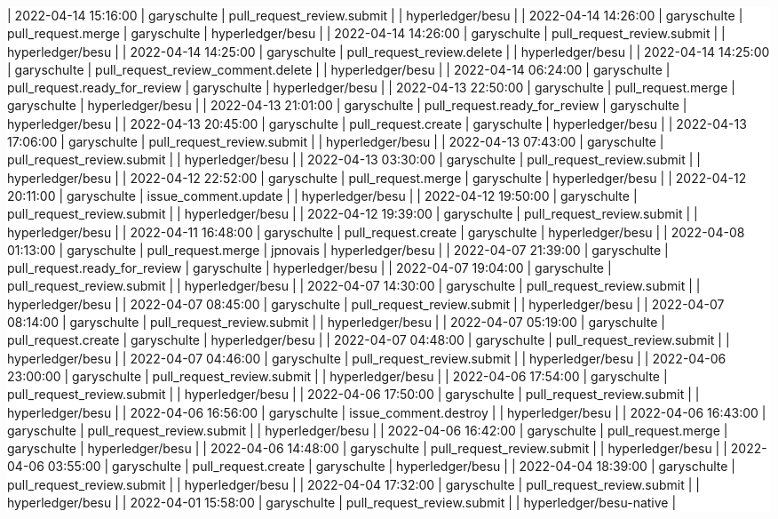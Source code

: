 | 2022-04-14 15:16:00 | garyschulte | pull_request_review.submit                                       |               | hyperledger/besu          |
| 2022-04-14 14:26:00 | garyschulte | pull_request.merge                                               | garyschulte   | hyperledger/besu          |
| 2022-04-14 14:26:00 | garyschulte | pull_request_review.submit                                       |               | hyperledger/besu          |
| 2022-04-14 14:25:00 | garyschulte | pull_request_review.delete                                       |               | hyperledger/besu          |
| 2022-04-14 14:25:00 | garyschulte | pull_request_review_comment.delete                               |               | hyperledger/besu          |
| 2022-04-14 06:24:00 | garyschulte | pull_request.ready_for_review                                    | garyschulte   | hyperledger/besu          |
| 2022-04-13 22:50:00 | garyschulte | pull_request.merge                                               | garyschulte   | hyperledger/besu          |
| 2022-04-13 21:01:00 | garyschulte | pull_request.ready_for_review                                    | garyschulte   | hyperledger/besu          |
| 2022-04-13 20:45:00 | garyschulte | pull_request.create                                              | garyschulte   | hyperledger/besu          |
| 2022-04-13 17:06:00 | garyschulte | pull_request_review.submit                                       |               | hyperledger/besu          |
| 2022-04-13 07:43:00 | garyschulte | pull_request_review.submit                                       |               | hyperledger/besu          |
| 2022-04-13 03:30:00 | garyschulte | pull_request_review.submit                                       |               | hyperledger/besu          |
| 2022-04-12 22:52:00 | garyschulte | pull_request.merge                                               | garyschulte   | hyperledger/besu          |
| 2022-04-12 20:11:00 | garyschulte | issue_comment.update                                             |               | hyperledger/besu          |
| 2022-04-12 19:50:00 | garyschulte | pull_request_review.submit                                       |               | hyperledger/besu          |
| 2022-04-12 19:39:00 | garyschulte | pull_request_review.submit                                       |               | hyperledger/besu          |
| 2022-04-11 16:48:00 | garyschulte | pull_request.create                                              | garyschulte   | hyperledger/besu          |
| 2022-04-08 01:13:00 | garyschulte | pull_request.merge                                               | jpnovais      | hyperledger/besu          |
| 2022-04-07 21:39:00 | garyschulte | pull_request.ready_for_review                                    | garyschulte   | hyperledger/besu          |
| 2022-04-07 19:04:00 | garyschulte | pull_request_review.submit                                       |               | hyperledger/besu          |
| 2022-04-07 14:30:00 | garyschulte | pull_request_review.submit                                       |               | hyperledger/besu          |
| 2022-04-07 08:45:00 | garyschulte | pull_request_review.submit                                       |               | hyperledger/besu          |
| 2022-04-07 08:14:00 | garyschulte | pull_request_review.submit                                       |               | hyperledger/besu          |
| 2022-04-07 05:19:00 | garyschulte | pull_request.create                                              | garyschulte   | hyperledger/besu          |
| 2022-04-07 04:48:00 | garyschulte | pull_request_review.submit                                       |               | hyperledger/besu          |
| 2022-04-07 04:46:00 | garyschulte | pull_request_review.submit                                       |               | hyperledger/besu          |
| 2022-04-06 23:00:00 | garyschulte | pull_request_review.submit                                       |               | hyperledger/besu          |
| 2022-04-06 17:54:00 | garyschulte | pull_request_review.submit                                       |               | hyperledger/besu          |
| 2022-04-06 17:50:00 | garyschulte | pull_request_review.submit                                       |               | hyperledger/besu          |
| 2022-04-06 16:56:00 | garyschulte | issue_comment.destroy                                            |               | hyperledger/besu          |
| 2022-04-06 16:43:00 | garyschulte | pull_request_review.submit                                       |               | hyperledger/besu          |
| 2022-04-06 16:42:00 | garyschulte | pull_request.merge                                               | garyschulte   | hyperledger/besu          |
| 2022-04-06 14:48:00 | garyschulte | pull_request_review.submit                                       |               | hyperledger/besu          |
| 2022-04-06 03:55:00 | garyschulte | pull_request.create                                              | garyschulte   | hyperledger/besu          |
| 2022-04-04 18:39:00 | garyschulte | pull_request_review.submit                                       |               | hyperledger/besu          |
| 2022-04-04 17:32:00 | garyschulte | pull_request_review.submit                                       |               | hyperledger/besu          |
| 2022-04-01 15:58:00 | garyschulte | pull_request_review.submit                                       |               | hyperledger/besu-native   |
